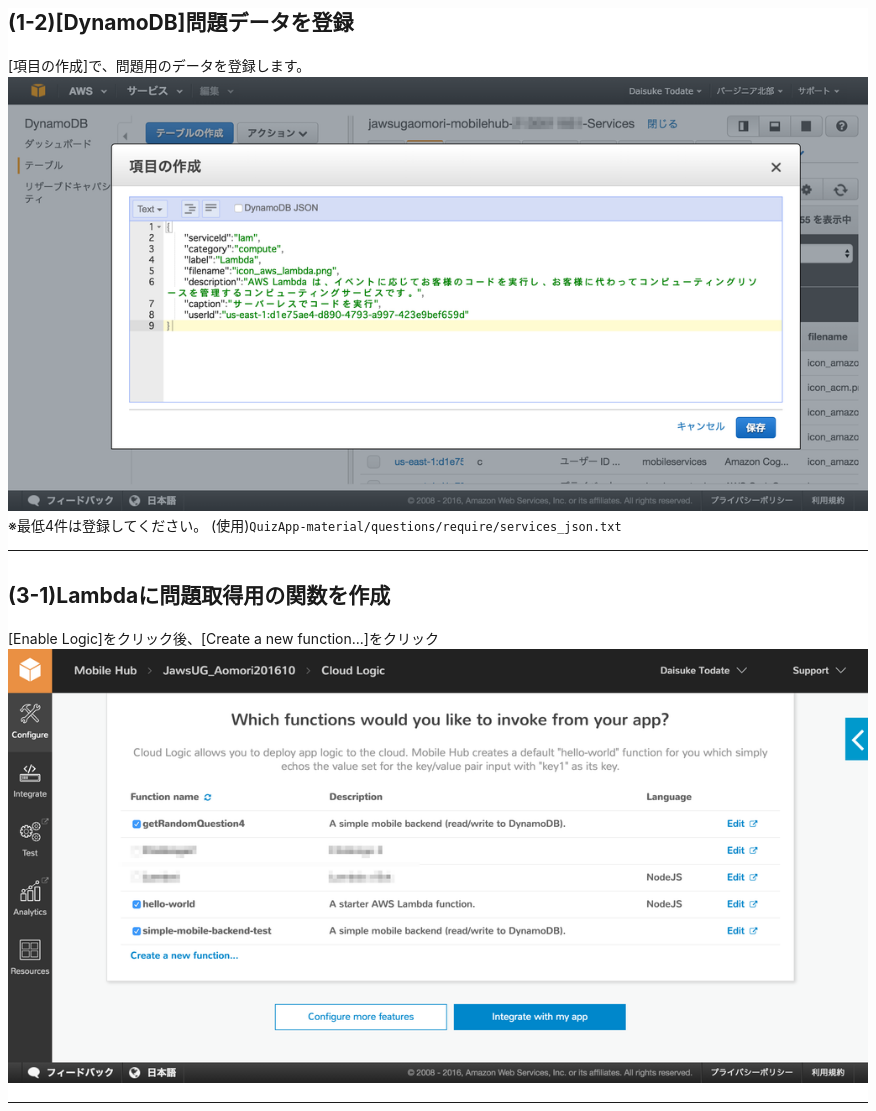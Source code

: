
## (1-2)[DynamoDB]問題データを登録

[項目の作成]で、問題用のデータを登録します。
![](image/sc26-2_dynamodb_add_json.png)
※最低4件は登録してください。
(使用)`QuizApp-material/questions/require/services_json.txt`

---

## (3-1)Lambdaに問題取得用の関数を作成

[Enable Logic]をクリック後、[Create a new function...]をクリック
![](image/sc24-1_lambda_create_function.png)

---